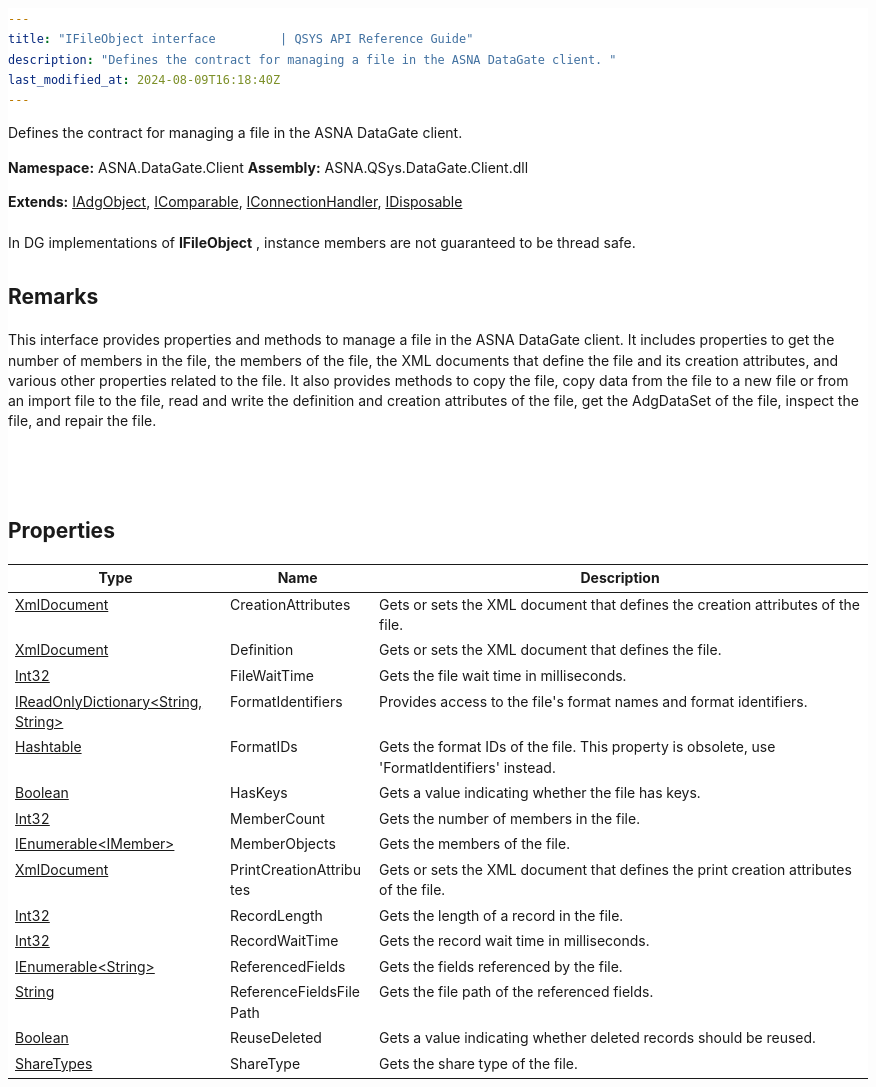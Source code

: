 ```yaml
---
title: "IFileObject interface         | QSYS API Reference Guide"
description: "Defines the contract for managing a file in the ASNA DataGate client. "
last_modified_at: 2024-08-09T16:18:40Z
---
```


Defines the contract for managing a file in the ASNA DataGate client.

**Namespace:** ASNA.DataGate.Client
**Assembly:** ASNA.QSys.DataGate.Client.dll

**Extends:** [IAdgObject](/reference/datagate/datagate-client/i-adg-object.html), [IComparable](https://learn.microsoft.com/en-us/dotnet/api/system.icomparable-1?view=net-8.0), [IConnectionHandler](/reference/datagate/datagate-client/i-connection-handler.html), [IDisposable](https://learn.microsoft.com/en-us/dotnet/api/system.idisposable?view=net-8.0)
<br>
<br>
In DG implementations of **IFileObject** , instance members are not guaranteed to be thread safe.

## Remarks
This interface provides properties and methods to manage a file in the ASNA DataGate client. 
It includes properties to get the number of members in the file, the members of the file, 
the XML documents that define the file and its creation attributes, 
and various other properties related to the file. It also provides methods to copy the file, 
copy data from the file to a new file or from an import file to the file, 
read and write the definition and creation attributes of the file, 
get the AdgDataSet of the file, inspect the file, and repair the file.

<br>
<br>

## Properties

| Type | Name | Description
| --- | --- | --- 
| [XmlDocument](https://learn.microsoft.com/en-us/dotnet/api/system.xml.xmldocument?view=net-8.0) | CreationAttributes | Gets or sets the XML document that defines the creation attributes of the file. |
| [XmlDocument](https://learn.microsoft.com/en-us/dotnet/api/system.xml.xmldocument?view=net-8.0) | Definition | Gets or sets the XML document that defines the file. |
| [Int32](https://learn.microsoft.com/en-us/dotnet/csharp/language-reference/builtin-types/integral-numeric-types) | FileWaitTime | Gets the file wait time in milliseconds. |
| [IReadOnlyDictionary\<String, String\>](https://learn.microsoft.com/en-us/dotnet/api/system.collections.generic.ireadonlydictionary-2?view=net-8.0) | FormatIdentifiers | Provides access to the file's format names and format identifiers. |
| [Hashtable](https://learn.microsoft.com/en-us/dotnet/api/system.collections.hashtable?view=net-8.0) | FormatIDs | Gets the format IDs of the file. This property is obsolete, use 'FormatIdentifiers' instead. |
| [Boolean](https://docs.microsoft.com/en-us/dotnet/api/system.boolean) | HasKeys | Gets a value indicating whether the file has keys. |
| [Int32](https://learn.microsoft.com/en-us/dotnet/csharp/language-reference/builtin-types/integral-numeric-types) | MemberCount | Gets the number of members in the file. |
| [IEnumerable\<IMember\>](https://learn.microsoft.com/en-us/dotnet/api/system.collections.generic.ienumerable-1?view=net-8.0) | MemberObjects | Gets the members of the file. |
| [XmlDocument](https://learn.microsoft.com/en-us/dotnet/api/system.xml.xmldocument?view=net-8.0) | PrintCreationAttributes | Gets or sets the XML document that defines the print creation attributes of the file. |
| [Int32](https://learn.microsoft.com/en-us/dotnet/csharp/language-reference/builtin-types/integral-numeric-types) | RecordLength | Gets the length of a record in the file. |
| [Int32](https://learn.microsoft.com/en-us/dotnet/csharp/language-reference/builtin-types/integral-numeric-types) | RecordWaitTime | Gets the record wait time in milliseconds. |
| [IEnumerable\<String\>](https://learn.microsoft.com/en-us/dotnet/api/system.collections.generic.ienumerable-1?view=net-8.0) | ReferencedFields | Gets the fields referenced by the file. |
| [String](https://learn.microsoft.com/en-us/dotnet/api/system.string?view=net-8.0) | ReferenceFieldsFilePath | Gets the file path of the referenced fields. |
| [Boolean](https://docs.microsoft.com/en-us/dotnet/api/system.boolean) | ReuseDeleted | Gets a value indicating whether deleted records should be reused. |
| [ShareTypes](/reference/datagate/datagate-common/share-types.html) | ShareType | Gets the share type of the file. |
